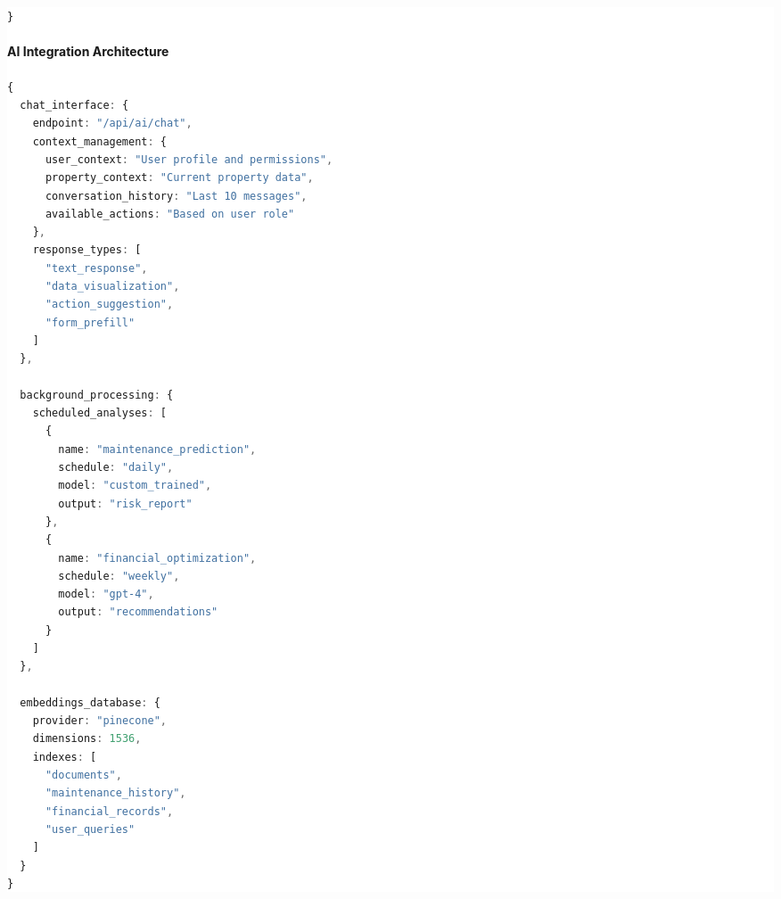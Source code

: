 ```typescript
}
```

#### AI Integration Architecture

```typescript
{
  chat_interface: {
    endpoint: "/api/ai/chat",
    context_management: {
      user_context: "User profile and permissions",
      property_context: "Current property data",
      conversation_history: "Last 10 messages",
      available_actions: "Based on user role"
    },
    response_types: [
      "text_response",
      "data_visualization",
      "action_suggestion",
      "form_prefill"
    ]
  },

  background_processing: {
    scheduled_analyses: [
      {
        name: "maintenance_prediction",
        schedule: "daily",
        model: "custom_trained",
        output: "risk_report"
      },
      {
        name: "financial_optimization",
        schedule: "weekly",
        model: "gpt-4",
        output: "recommendations"
      }
    ]
  },

  embeddings_database: {
    provider: "pinecone",
    dimensions: 1536,
    indexes: [
      "documents",
      "maintenance_history",
      "financial_records",
      "user_queries"
    ]
  }
}
```
